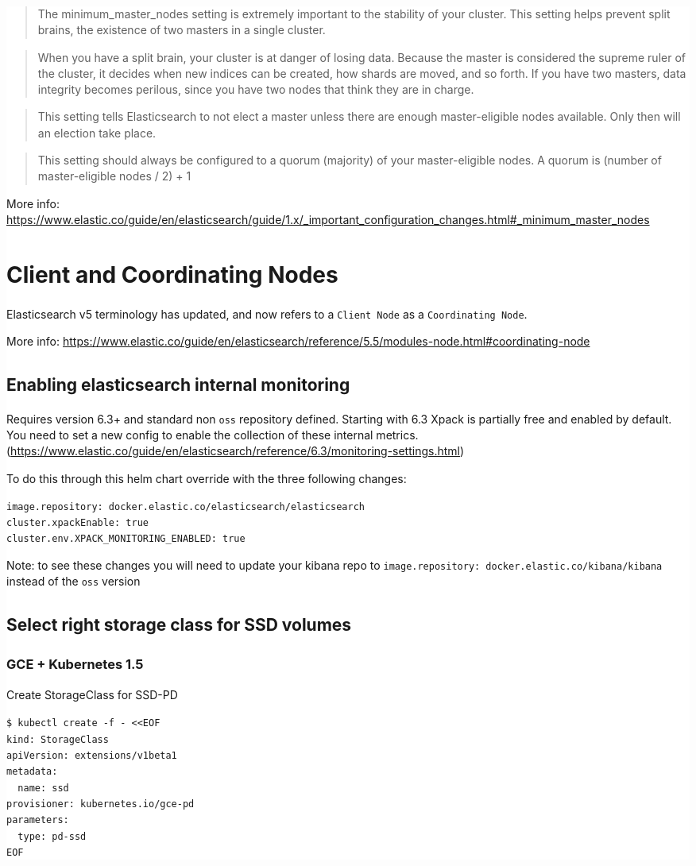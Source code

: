 > The minimum_master_nodes setting is extremely important to the stability of your cluster. This setting helps prevent split brains, the existence of two masters in a single cluster.

> When you have a split brain, your cluster is at danger of losing data. Because the master is considered the supreme ruler of the cluster, it decides when new indices can be created, how shards are moved, and so forth. If you have two masters, data integrity becomes perilous, since you have two nodes that think they are in charge.

> This setting tells Elasticsearch to not elect a master unless there are enough master-eligible nodes available. Only then will an election take place.

> This setting should always be configured to a quorum (majority) of your master-eligible nodes. A quorum is (number of master-eligible nodes / 2) + 1

More info: https://www.elastic.co/guide/en/elasticsearch/guide/1.x/_important_configuration_changes.html#_minimum_master_nodes

# Client and Coordinating Nodes

Elasticsearch v5 terminology has updated, and now refers to a `Client Node` as a `Coordinating Node`.

More info: https://www.elastic.co/guide/en/elasticsearch/reference/5.5/modules-node.html#coordinating-node

## Enabling elasticsearch internal monitoring

Requires version 6.3+ and standard non `oss` repository defined. Starting with 6.3 Xpack is partially free and enabled by default. You need to set a new config to enable the collection of these internal metrics. (https://www.elastic.co/guide/en/elasticsearch/reference/6.3/monitoring-settings.html)

To do this through this helm chart override with the three following changes:

```
image.repository: docker.elastic.co/elasticsearch/elasticsearch
cluster.xpackEnable: true
cluster.env.XPACK_MONITORING_ENABLED: true
```

Note: to see these changes you will need to update your kibana repo to `image.repository: docker.elastic.co/kibana/kibana` instead of the `oss` version

## Select right storage class for SSD volumes

### GCE + Kubernetes 1.5

Create StorageClass for SSD-PD

```
$ kubectl create -f - <<EOF
kind: StorageClass
apiVersion: extensions/v1beta1
metadata:
  name: ssd
provisioner: kubernetes.io/gce-pd
parameters:
  type: pd-ssd
EOF
```
